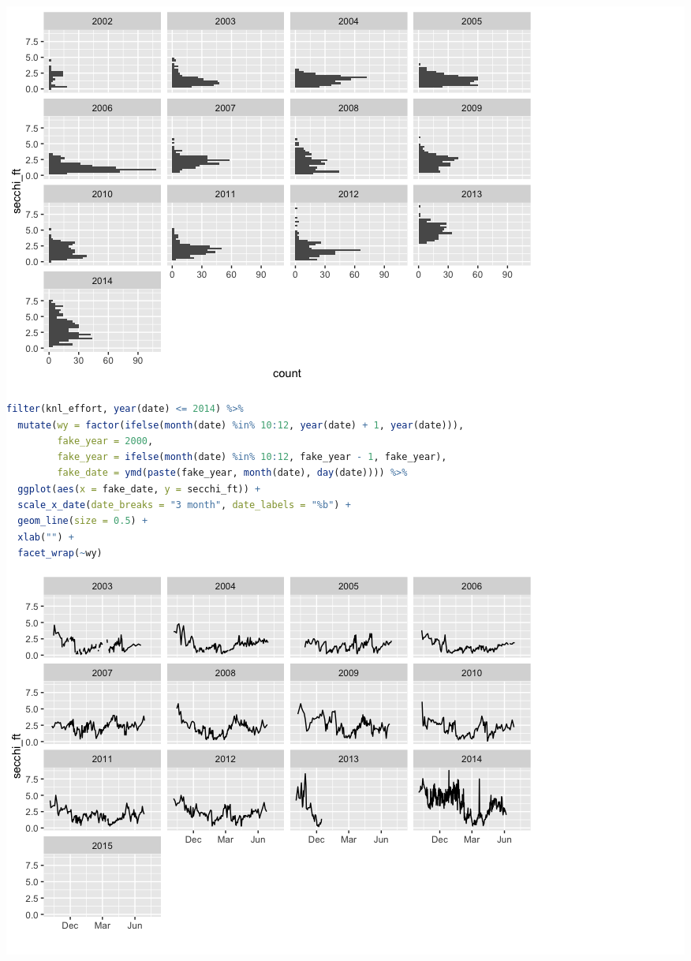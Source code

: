 ![](3_knights_landing_qc_sampling_effort_files/figure-gfm/unnamed-chunk-13-1.png)

``` r
filter(knl_effort, year(date) <= 2014) %>%
  mutate(wy = factor(ifelse(month(date) %in% 10:12, year(date) + 1, year(date))),
         fake_year = 2000,
         fake_year = ifelse(month(date) %in% 10:12, fake_year - 1, fake_year),
         fake_date = ymd(paste(fake_year, month(date), day(date)))) %>%
  ggplot(aes(x = fake_date, y = secchi_ft)) +
  scale_x_date(date_breaks = "3 month", date_labels = "%b") +
  geom_line(size = 0.5) +
  xlab("") +
  facet_wrap(~wy)
```

![](3_knights_landing_qc_sampling_effort_files/figure-gfm/unnamed-chunk-14-1.png)
